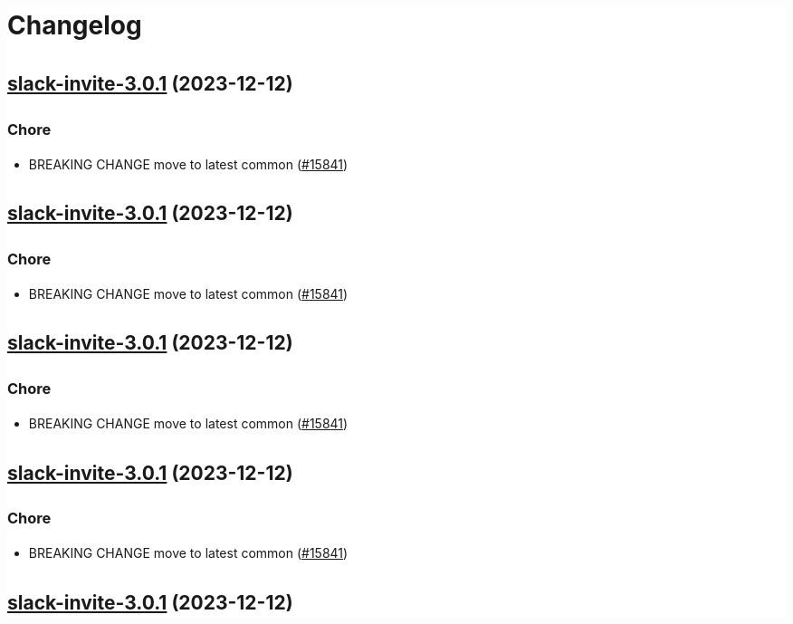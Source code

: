 # Changelog



## [slack-invite-3.0.1](https://github.com/truecharts/charts/compare/slack-invite-2.0.12...slack-invite-3.0.1) (2023-12-12)

### Chore

- BREAKING CHANGE move to latest common ([#15841](https://github.com/truecharts/charts/issues/15841))
  
  


## [slack-invite-3.0.1](https://github.com/truecharts/charts/compare/slack-invite-2.0.12...slack-invite-3.0.1) (2023-12-12)

### Chore

- BREAKING CHANGE move to latest common ([#15841](https://github.com/truecharts/charts/issues/15841))
  
  


## [slack-invite-3.0.1](https://github.com/truecharts/charts/compare/slack-invite-2.0.12...slack-invite-3.0.1) (2023-12-12)

### Chore

- BREAKING CHANGE move to latest common ([#15841](https://github.com/truecharts/charts/issues/15841))
  
  


## [slack-invite-3.0.1](https://github.com/truecharts/charts/compare/slack-invite-2.0.12...slack-invite-3.0.1) (2023-12-12)

### Chore

- BREAKING CHANGE move to latest common ([#15841](https://github.com/truecharts/charts/issues/15841))
  
  


## [slack-invite-3.0.1](https://github.com/truecharts/charts/compare/slack-invite-2.0.12...slack-invite-3.0.1) (2023-12-12)
